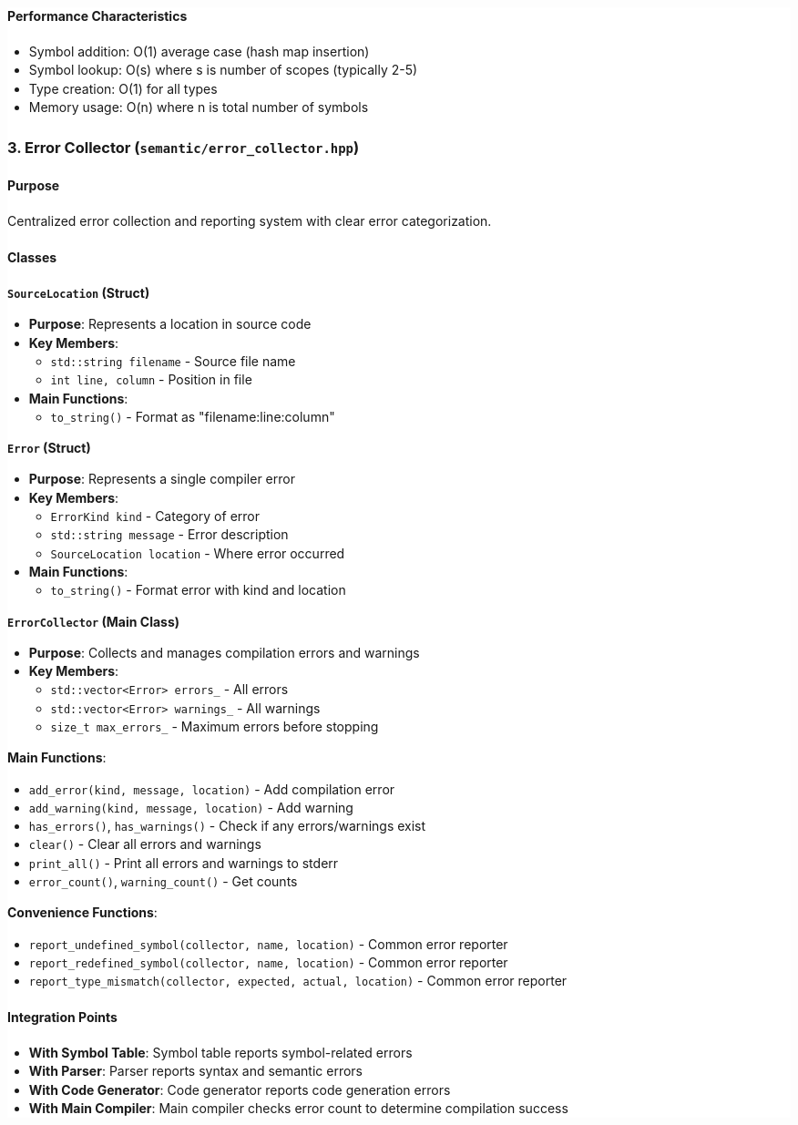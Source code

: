 #### Performance Characteristics
- Symbol addition: O(1) average case (hash map insertion)
- Symbol lookup: O(s) where s is number of scopes (typically 2-5)
- Type creation: O(1) for all types
- Memory usage: O(n) where n is total number of symbols

### 3. Error Collector (`semantic/error_collector.hpp`)

#### Purpose
Centralized error collection and reporting system with clear error categorization.

#### Classes

**`SourceLocation` (Struct)**
- **Purpose**: Represents a location in source code
- **Key Members**:
  - `std::string filename` - Source file name
  - `int line, column` - Position in file
- **Main Functions**:
  - `to_string()` - Format as "filename:line:column"

**`Error` (Struct)**
- **Purpose**: Represents a single compiler error
- **Key Members**:
  - `ErrorKind kind` - Category of error
  - `std::string message` - Error description
  - `SourceLocation location` - Where error occurred
- **Main Functions**:
  - `to_string()` - Format error with kind and location

**`ErrorCollector` (Main Class)**
- **Purpose**: Collects and manages compilation errors and warnings
- **Key Members**:
  - `std::vector<Error> errors_` - All errors
  - `std::vector<Error> warnings_` - All warnings
  - `size_t max_errors_` - Maximum errors before stopping

**Main Functions**:
- `add_error(kind, message, location)` - Add compilation error
- `add_warning(kind, message, location)` - Add warning
- `has_errors()`, `has_warnings()` - Check if any errors/warnings exist
- `clear()` - Clear all errors and warnings
- `print_all()` - Print all errors and warnings to stderr
- `error_count()`, `warning_count()` - Get counts

**Convenience Functions**:
- `report_undefined_symbol(collector, name, location)` - Common error reporter
- `report_redefined_symbol(collector, name, location)` - Common error reporter  
- `report_type_mismatch(collector, expected, actual, location)` - Common error reporter

#### Integration Points
- **With Symbol Table**: Symbol table reports symbol-related errors
- **With Parser**: Parser reports syntax and semantic errors
- **With Code Generator**: Code generator reports code generation errors
- **With Main Compiler**: Main compiler checks error count to determine compilation success

